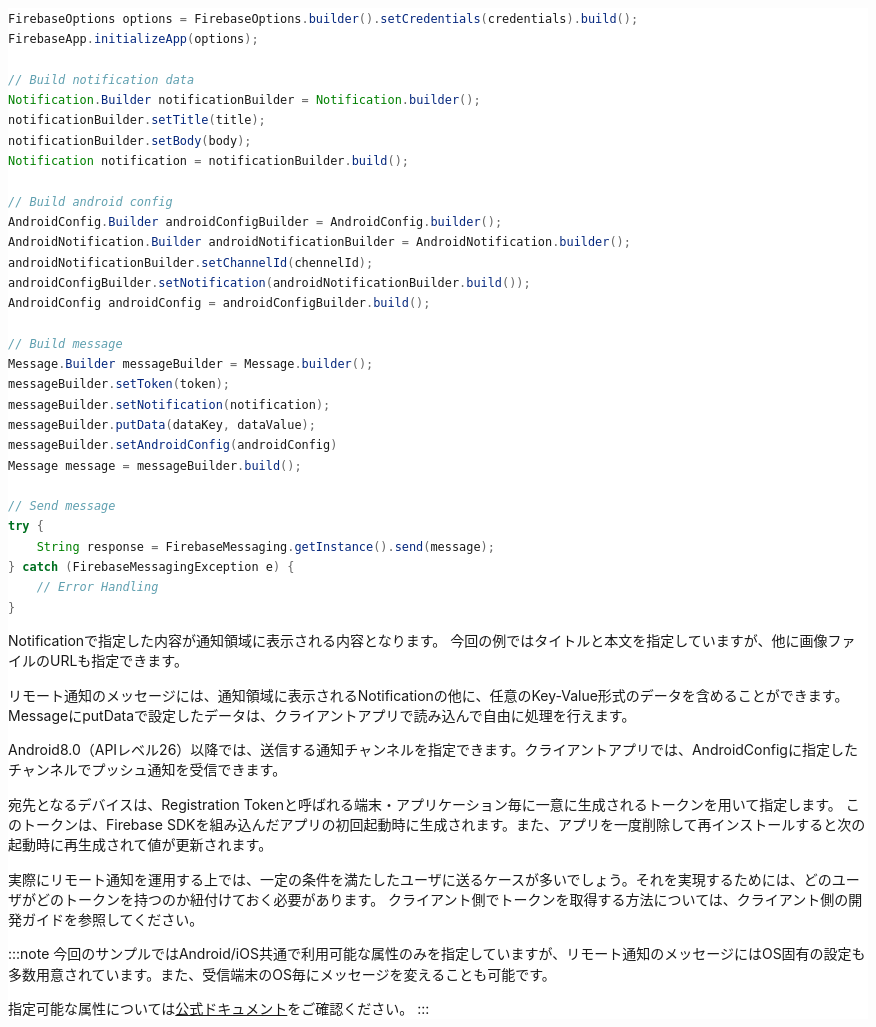 ```java
FirebaseOptions options = FirebaseOptions.builder().setCredentials(credentials).build();
FirebaseApp.initializeApp(options);

// Build notification data
Notification.Builder notificationBuilder = Notification.builder();
notificationBuilder.setTitle(title);
notificationBuilder.setBody(body);
Notification notification = notificationBuilder.build();

// Build android config
AndroidConfig.Builder androidConfigBuilder = AndroidConfig.builder();
AndroidNotification.Builder androidNotificationBuilder = AndroidNotification.builder();
androidNotificationBuilder.setChannelId(chennelId);
androidConfigBuilder.setNotification(androidNotificationBuilder.build());
AndroidConfig androidConfig = androidConfigBuilder.build();

// Build message
Message.Builder messageBuilder = Message.builder();
messageBuilder.setToken(token);
messageBuilder.setNotification(notification);
messageBuilder.putData(dataKey, dataValue);
messageBuilder.setAndroidConfig(androidConfig)
Message message = messageBuilder.build();

// Send message
try {
    String response = FirebaseMessaging.getInstance().send(message);
} catch (FirebaseMessagingException e) {
    // Error Handling
}
```

Notificationで指定した内容が通知領域に表示される内容となります。
今回の例ではタイトルと本文を指定していますが、他に画像ファイルのURLも指定できます。

リモート通知のメッセージには、通知領域に表示されるNotificationの他に、任意のKey-Value形式のデータを含めることができます。MessageにputDataで設定したデータは、クライアントアプリで読み込んで自由に処理を行えます。

Android8.0（APIレベル26）以降では、送信する通知チャンネルを指定できます。クライアントアプリでは、AndroidConfigに指定したチャンネルでプッシュ通知を受信できます。

宛先となるデバイスは、Registration Tokenと呼ばれる端末・アプリケーション毎に一意に生成されるトークンを用いて指定します。
このトークンは、Firebase SDKを組み込んだアプリの初回起動時に生成されます。また、アプリを一度削除して再インストールすると次の起動時に再生成されて値が更新されます。

実際にリモート通知を運用する上では、一定の条件を満たしたユーザに送るケースが多いでしょう。それを実現するためには、どのユーザがどのトークンを持つのか紐付けておく必要があります。
クライアント側でトークンを取得する方法については、クライアント側の開発ガイドを参照してください。

:::note
今回のサンプルではAndroid/iOS共通で利用可能な属性のみを指定していますが、リモート通知のメッセージにはOS固有の設定も多数用意されています。また、受信端末のOS毎にメッセージを変えることも可能です。

指定可能な属性については[公式ドキュメント](https://firebase.google.com/docs/reference/fcm/rest/v1/projects.messages)をご確認ください。
:::
